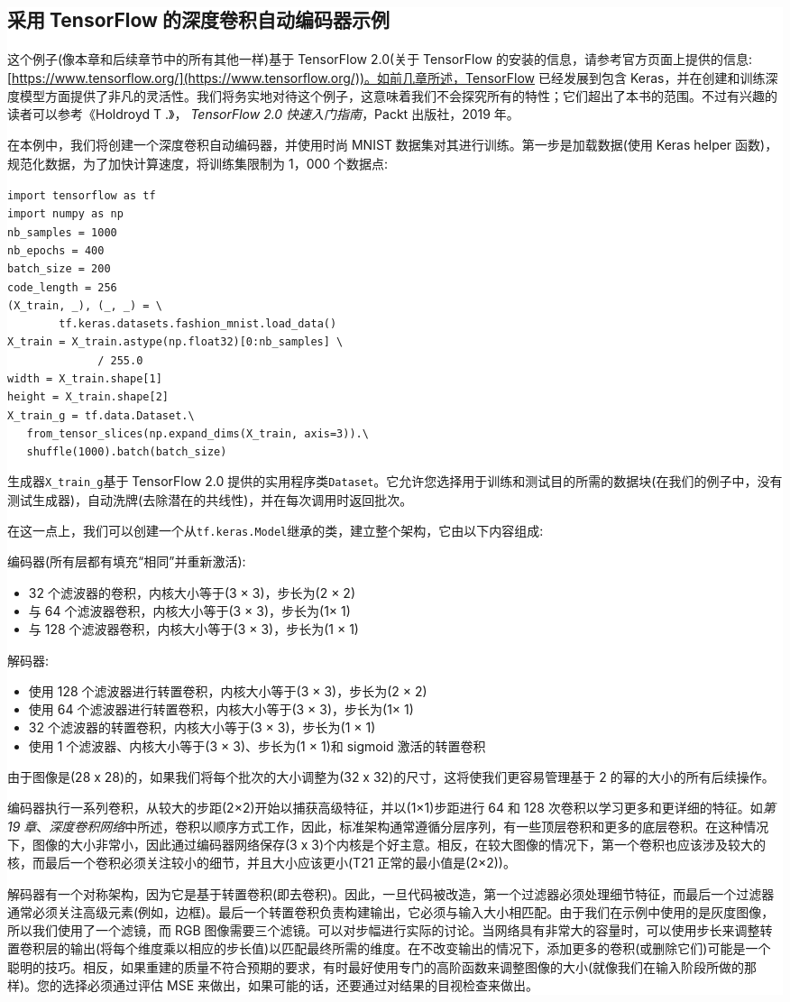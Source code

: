 ## 采用 TensorFlow 的深度卷积自动编码器示例

这个例子(像本章和后续章节中的所有其他一样)基于 TensorFlow 2.0(关于 TensorFlow 的安装的信息，请参考官方页面上提供的信息:[https://www.tensorflow.org/](https://www.tensorflow.org/))。如前几章所述，TensorFlow 已经发展到包含 Keras，并在创建和训练深度模型方面提供了非凡的灵活性。我们将务实地对待这个例子，这意味着我们不会探究所有的特性；它们超出了本书的范围。不过有兴趣的读者可以参考《Holdroyd T .》， *TensorFlow 2.0 快速入门指南*，Packt 出版社，2019 年。

在本例中，我们将创建一个深度卷积自动编码器，并使用时尚 MNIST 数据集对其进行训练。第一步是加载数据(使用 Keras helper 函数)，规范化数据，为了加快计算速度，将训练集限制为 1，000 个数据点:

```
import tensorflow as tf
import numpy as np
nb_samples = 1000
nb_epochs = 400
batch_size = 200
code_length = 256
(X_train, _), (_, _) = \
        tf.keras.datasets.fashion_mnist.load_data()
X_train = X_train.astype(np.float32)[0:nb_samples] \
              / 255.0
width = X_train.shape[1]
height = X_train.shape[2]
X_train_g = tf.data.Dataset.\
   from_tensor_slices(np.expand_dims(X_train, axis=3)).\
   shuffle(1000).batch(batch_size)
```

生成器`X_train_g`基于 TensorFlow 2.0 提供的实用程序类`Dataset`。它允许您选择用于训练和测试目的所需的数据块(在我们的例子中，没有测试生成器)，自动洗牌(去除潜在的共线性)，并在每次调用时返回批次。

在这一点上，我们可以创建一个从`tf.keras.Model`继承的类，建立整个架构，它由以下内容组成:

编码器(所有层都有填充“相同”并重新激活):

*   32 个滤波器的卷积，内核大小等于(3 × 3)，步长为(2 × 2)
*   与 64 个滤波器卷积，内核大小等于(3 × 3)，步长为(1× 1)
*   与 128 个滤波器卷积，内核大小等于(3 × 3)，步长为(1 × 1)

解码器:

*   使用 128 个滤波器进行转置卷积，内核大小等于(3 × 3)，步长为(2 × 2)
*   使用 64 个滤波器进行转置卷积，内核大小等于(3 × 3)，步长为(1× 1)
*   32 个滤波器的转置卷积，内核大小等于(3 × 3)，步长为(1 × 1)
*   使用 1 个滤波器、内核大小等于(3 × 3)、步长为(1 × 1)和 sigmoid 激活的转置卷积

由于图像是(28 x 28)的，如果我们将每个批次的大小调整为(32 x 32)的尺寸，这将使我们更容易管理基于 2 的幂的大小的所有后续操作。

编码器执行一系列卷积，从较大的步距(2×2)开始以捕获高级特征，并以(1×1)步距进行 64 和 128 次卷积以学习更多和更详细的特征。如*第 19 章*、*深度卷积网络*中所述，卷积以顺序方式工作，因此，标准架构通常遵循分层序列，有一些顶层卷积和更多的底层卷积。在这种情况下，图像的大小非常小，因此通过编码器网络保存(3 x 3)个内核是个好主意。相反，在较大图像的情况下，第一个卷积也应该涉及较大的核，而最后一个卷积必须关注较小的细节，并且大小应该更小(T21 正常的最小值是(2×2))。

解码器有一个对称架构，因为它是基于转置卷积(即去卷积)。因此，一旦代码被改造，第一个过滤器必须处理细节特征，而最后一个过滤器通常必须关注高级元素(例如，边框)。最后一个转置卷积负责构建输出，它必须与输入大小相匹配。由于我们在示例中使用的是灰度图像，所以我们使用了一个滤镜，而 RGB 图像需要三个滤镜。可以对步幅进行实际的讨论。当网络具有非常大的容量时，可以使用步长来调整转置卷积层的输出(将每个维度乘以相应的步长值)以匹配最终所需的维度。在不改变输出的情况下，添加更多的卷积(或删除它们)可能是一个聪明的技巧。相反，如果重建的质量不符合预期的要求，有时最好使用专门的高阶函数来调整图像的大小(就像我们在输入阶段所做的那样)。您的选择必须通过评估 MSE 来做出，如果可能的话，还要通过对结果的目视检查来做出。
